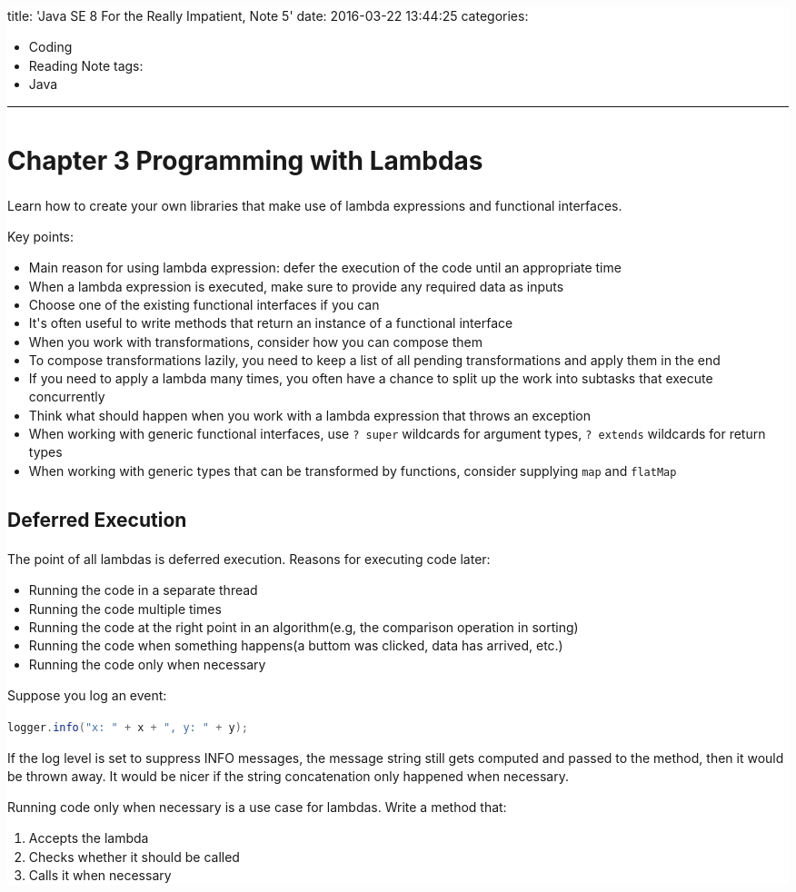 title: 'Java SE 8 For the Really Impatient, Note 5'
date: 2016-03-22 13:44:25
categories:
  - Coding
  - Reading Note
tags:
  - Java
---

# Chapter 3 Programming with Lambdas

Learn how to create your own libraries that make use of lambda expressions and functional interfaces. 

Key points:
* Main reason for using lambda expression: defer the execution of the code until an appropriate time
* When a lambda expression is executed, make sure to provide any required data as inputs
* Choose one of the existing functional interfaces if you can
* It's often useful to write methods that return an instance of a functional interface
* When you work with transformations, consider how you can compose them
* To compose transformations lazily, you need to keep a list of all pending transformations and apply them in the end
* If you need to apply a lambda many times, you often have a chance to split up the work into subtasks that execute concurrently
* Think what should happen when you work with a lambda expression that throws an exception
* When working with generic functional interfaces, use `? super` wildcards for argument types, `? extends` wildcards for return types
* When working with generic types that can be transformed by functions, consider supplying `map` and `flatMap`

## Deferred Execution

The point of all lambdas is deferred execution. Reasons for executing code later:
* Running the code in a separate thread
* Running the code multiple times
* Running the code at the right point in an algorithm(e.g, the comparison operation in sorting)
* Running the code when something happens(a buttom was clicked, data has arrived, etc.)
* Running the code only when necessary

Suppose you log an event:
```Java
logger.info("x: " + x + ", y: " + y);
```
If the log level is set to suppress INFO messages, the message string still gets computed and passed to the method, then it would be thrown away. It would be nicer if the string concatenation only happened when necessary. 

Running code only when necessary is a use case for lambdas. Write a method that:
1. Accepts the lambda
2. Checks whether it should be called
3. Calls it when necessary
